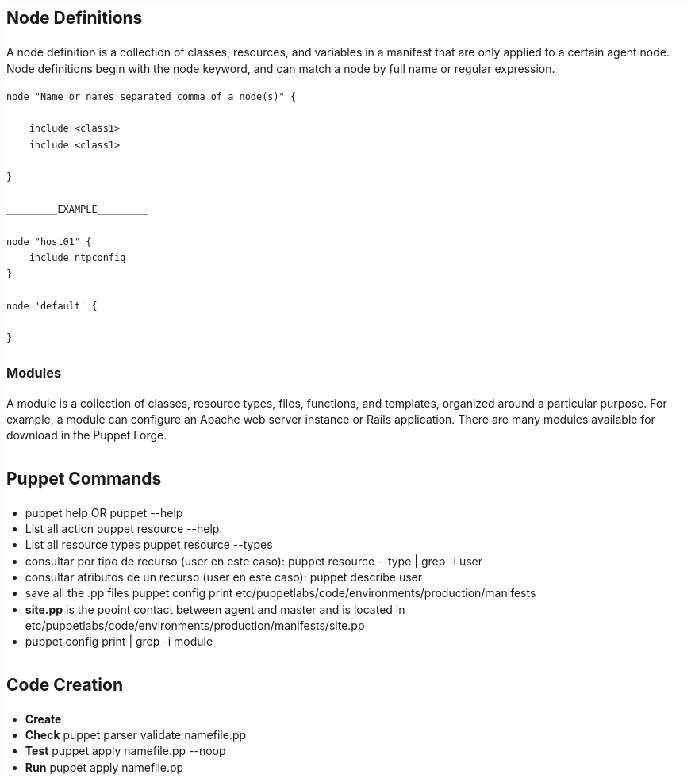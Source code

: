 ## **Node Definitions**

A node definition is a collection of classes, resources, and variables in a manifest that are only applied to a certain agent node. Node definitions begin with the node keyword, and can match a node by full name or regular expression.


```
node "Name or names separated comma of a node(s)" { 

    include <class1>
    include <class1>

}

_________EXAMPLE_________

node "host01" {
    include ntpconfig
}

node 'default' {

}

````



### **Modules**

A module is a collection of classes, resource types, files, functions, and templates, organized around a particular purpose. For example, a module can configure an Apache web server instance or Rails application. There are many modules available for download in the Puppet Forge.





## Puppet Commands

- puppet help OR puppet --help
- List all action puppet resource --help
- List all resource types puppet resource --types
- consultar por tipo de recurso (user en este caso): puppet resource --type | grep -i user
- consultar atributos de un recurso (user en este caso): puppet describe user
- save all the .pp files puppet config print etc/puppetlabs/code/environments/production/manifests
- **site.pp** is the pooint contact between agent and master and is located in  etc/puppetlabs/code/environments/production/manifests/site.pp
- puppet config print | grep -i module

## Code Creation 

- **Create**
- **Check** puppet parser validate namefile.pp
- **Test** puppet apply namefile.pp --noop
- **Run** puppet apply namefile.pp
